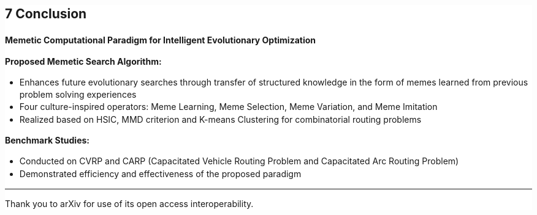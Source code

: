 
## 7 Conclusion

**Memetic Computational Paradigm for Intelligent Evolutionary Optimization**

**Proposed Memetic Search Algorithm:**
- Enhances future evolutionary searches through transfer of structured knowledge in the form of memes learned from previous problem solving experiences
- Four culture-inspired operators: Meme Learning, Meme Selection, Meme Variation, and Meme Imitation
- Realized based on HSIC, MMD criterion and K-means Clustering for combinatorial routing problems

**Benchmark Studies:**
- Conducted on CVRP and CARP (Capacitated Vehicle Routing Problem and Capacitated Arc Routing Problem)
- Demonstrated efficiency and effectiveness of the proposed paradigm

---

Thank you to arXiv for use of its open access interoperability.